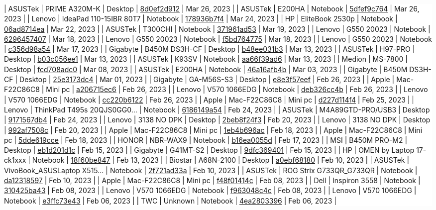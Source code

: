 | ASUSTek       | PRIME A320M-K               | Desktop     | [8d0ef2d912](https://linux-hardware.org/?probe=8d0ef2d912) | Mar 26, 2023 |
| ASUSTek       | E200HA                      | Notebook    | [5dfef9c764](https://linux-hardware.org/?probe=5dfef9c764) | Mar 26, 2023 |
| Lenovo        | IdeaPad 110-15IBR 80T7      | Notebook    | [178936b7f4](https://linux-hardware.org/?probe=178936b7f4) | Mar 24, 2023 |
| HP            | EliteBook 2530p             | Notebook    | [06ad8714ea](https://linux-hardware.org/?probe=06ad8714ea) | Mar 22, 2023 |
| ASUSTek       | T300CHI                     | Notebook    | [371961ad53](https://linux-hardware.org/?probe=371961ad53) | Mar 19, 2023 |
| Lenovo        | G550 20023                  | Notebook    | [6296457407](https://linux-hardware.org/?probe=6296457407) | Mar 18, 2023 |
| Lenovo        | G550 20023                  | Notebook    | [f5bd764775](https://linux-hardware.org/?probe=f5bd764775) | Mar 18, 2023 |
| Lenovo        | G550 20023                  | Notebook    | [c356d98a54](https://linux-hardware.org/?probe=c356d98a54) | Mar 17, 2023 |
| Gigabyte      | B450M DS3H-CF               | Desktop     | [b48ee031b3](https://linux-hardware.org/?probe=b48ee031b3) | Mar 13, 2023 |
| ASUSTek       | H97-PRO                     | Desktop     | [b03c056ee1](https://linux-hardware.org/?probe=b03c056ee1) | Mar 13, 2023 |
| ASUSTek       | K93SV                       | Notebook    | [aa66f39ad6](https://linux-hardware.org/?probe=aa66f39ad6) | Mar 13, 2023 |
| Medion        | MS-7800                     | Desktop     | [fcd708adc0](https://linux-hardware.org/?probe=fcd708adc0) | Mar 08, 2023 |
| ASUSTek       | E200HA                      | Notebook    | [46a16afb4b](https://linux-hardware.org/?probe=46a16afb4b) | Mar 03, 2023 |
| Gigabyte      | B450M DS3H-CF               | Desktop     | [25e3173dc4](https://linux-hardware.org/?probe=25e3173dc4) | Mar 01, 2023 |
| Gigabyte      | GA-M56S-S3                  | Desktop     | [e8e3f57eef](https://linux-hardware.org/?probe=e8e3f57eef) | Feb 26, 2023 |
| Apple         | Mac-F22C86C8                | Mini pc     | [a206715ec6](https://linux-hardware.org/?probe=a206715ec6) | Feb 26, 2023 |
| Lenovo        | V570 1066EDG                | Notebook    | [deb326cc4b](https://linux-hardware.org/?probe=deb326cc4b) | Feb 26, 2023 |
| Lenovo        | V570 1066EDG                | Notebook    | [cc220b6122](https://linux-hardware.org/?probe=cc220b6122) | Feb 26, 2023 |
| Apple         | Mac-F22C86C8                | Mini pc     | [d227d114f4](https://linux-hardware.org/?probe=d227d114f4) | Feb 25, 2023 |
| Lenovo        | ThinkPad T495s 20QJS0GG0... | Notebook    | [6186149a54](https://linux-hardware.org/?probe=6186149a54) | Feb 24, 2023 |
| ASUSTek       | M4A89GTD-PRO/USB3           | Desktop     | [9171567db4](https://linux-hardware.org/?probe=9171567db4) | Feb 24, 2023 |
| Lenovo        | 3138 NO DPK                 | Desktop     | [2beb8f24f3](https://linux-hardware.org/?probe=2beb8f24f3) | Feb 20, 2023 |
| Lenovo        | 3138 NO DPK                 | Desktop     | [992af7508c](https://linux-hardware.org/?probe=992af7508c) | Feb 20, 2023 |
| Apple         | Mac-F22C86C8                | Mini pc     | [1eb4b696ac](https://linux-hardware.org/?probe=1eb4b696ac) | Feb 18, 2023 |
| Apple         | Mac-F22C86C8                | Mini pc     | [5dde619cce](https://linux-hardware.org/?probe=5dde619cce) | Feb 18, 2023 |
| HONOR         | NBR-WAX9                    | Notebook    | [b16ea0055d](https://linux-hardware.org/?probe=b16ea0055d) | Feb 17, 2023 |
| MSI           | B450M PRO-M2                | Desktop     | [eb1d201d1c](https://linux-hardware.org/?probe=eb1d201d1c) | Feb 15, 2023 |
| Gigabyte      | G41MT-S2                    | Desktop     | [9dfc369401](https://linux-hardware.org/?probe=9dfc369401) | Feb 15, 2023 |
| HP            | OMEN by Laptop 17-ck1xxx    | Notebook    | [18f60be847](https://linux-hardware.org/?probe=18f60be847) | Feb 13, 2023 |
| Biostar       | A68N-2100                   | Desktop     | [a0ebf68180](https://linux-hardware.org/?probe=a0ebf68180) | Feb 10, 2023 |
| ASUSTek       | VivoBook_ASUSLaptop X515... | Notebook    | [2f721ad33a](https://linux-hardware.org/?probe=2f721ad33a) | Feb 10, 2023 |
| ASUSTek       | ROG Strix G733QR_G733QR     | Notebook    | [da12318597](https://linux-hardware.org/?probe=da12318597) | Feb 10, 2023 |
| Apple         | Mac-F22C86C8                | Mini pc     | [f48f01414c](https://linux-hardware.org/?probe=f48f01414c) | Feb 08, 2023 |
| Dell          | Inspiron 3558               | Notebook    | [310425ba43](https://linux-hardware.org/?probe=310425ba43) | Feb 08, 2023 |
| Lenovo        | V570 1066EDG                | Notebook    | [f963048c4c](https://linux-hardware.org/?probe=f963048c4c) | Feb 08, 2023 |
| Lenovo        | V570 1066EDG                | Notebook    | [e3ffc73e43](https://linux-hardware.org/?probe=e3ffc73e43) | Feb 06, 2023 |
| TWC           | Unknown                     | Notebook    | [4ea2803396](https://linux-hardware.org/?probe=4ea2803396) | Feb 06, 2023 |